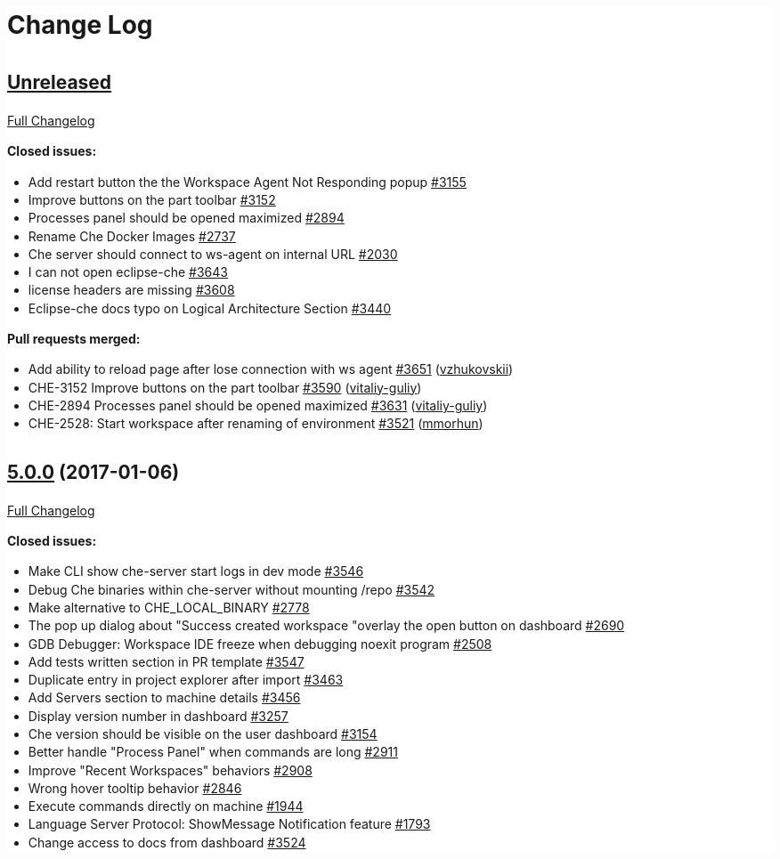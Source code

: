 # Change Log

## [Unreleased](https://github.com/eclipse/che/tree/HEAD)

[Full Changelog](https://github.com/eclipse/che/compare/5.0.0...HEAD)

**Closed issues:**

- Add restart button the the Workspace Agent Not Responding popup [\#3155](https://github.com/eclipse/che/issues/3155)
- Improve buttons on the part toolbar [\#3152](https://github.com/eclipse/che/issues/3152)
- Processes panel should be opened maximized [\#2894](https://github.com/eclipse/che/issues/2894)
- Rename Che Docker Images [\#2737](https://github.com/eclipse/che/issues/2737)
- Che server should connect to ws-agent on internal URL [\#2030](https://github.com/eclipse/che/issues/2030)
- I can not open eclipse-che [\#3643](https://github.com/eclipse/che/issues/3643)
- license headers are missing [\#3608](https://github.com/eclipse/che/issues/3608)
- Eclipse-che docs typo on Logical Architecture Section [\#3440](https://github.com/eclipse/che/issues/3440)

**Pull requests merged:**

- Add ability to reload page after lose connection with ws agent [\#3651](https://github.com/eclipse/che/pull/3651) ([vzhukovskii](https://github.com/vzhukovskii))
- CHE-3152 Improve buttons on the part toolbar [\#3590](https://github.com/eclipse/che/pull/3590) ([vitaliy-guliy](https://github.com/vitaliy-guliy))
- CHE-2894 Processes panel should be opened maximized [\#3631](https://github.com/eclipse/che/pull/3631) ([vitaliy-guliy](https://github.com/vitaliy-guliy))
- CHE-2528: Start workspace after renaming of environment [\#3521](https://github.com/eclipse/che/pull/3521) ([mmorhun](https://github.com/mmorhun))

## [5.0.0](https://github.com/eclipse/che/tree/5.0.0) (2017-01-06)
[Full Changelog](https://github.com/eclipse/che/compare/5.0.0-M9...5.0.0)

**Closed issues:**

- Make CLI show che-server start logs in dev mode  [\#3546](https://github.com/eclipse/che/issues/3546)
- Debug Che binaries within che-server without mounting /repo [\#3542](https://github.com/eclipse/che/issues/3542)
- Make alternative to CHE\_LOCAL\_BINARY [\#2778](https://github.com/eclipse/che/issues/2778)
- The pop up dialog about "Success created workspace "overlay the open button on dashboard [\#2690](https://github.com/eclipse/che/issues/2690)
- GDB Debugger: Workspace IDE freeze when debugging noexit program [\#2508](https://github.com/eclipse/che/issues/2508)
- Add tests written section in PR template [\#3547](https://github.com/eclipse/che/issues/3547)
- Duplicate entry in project explorer after import [\#3463](https://github.com/eclipse/che/issues/3463)
- Add Servers section to machine details [\#3456](https://github.com/eclipse/che/issues/3456)
- Display version number in dashboard [\#3257](https://github.com/eclipse/che/issues/3257)
- Che version should be visible on the user dashboard [\#3154](https://github.com/eclipse/che/issues/3154)
- Better handle "Process Panel" when commands are long [\#2911](https://github.com/eclipse/che/issues/2911)
- Improve "Recent Workspaces" behaviors [\#2908](https://github.com/eclipse/che/issues/2908)
- Wrong hover tooltip behavior [\#2846](https://github.com/eclipse/che/issues/2846)
- Execute commands directly on machine [\#1944](https://github.com/eclipse/che/issues/1944)
- Language Server Protocol: ShowMessage Notification feature [\#1793](https://github.com/eclipse/che/issues/1793)
- Change access to docs from dashboard [\#3524](https://github.com/eclipse/che/issues/3524)
